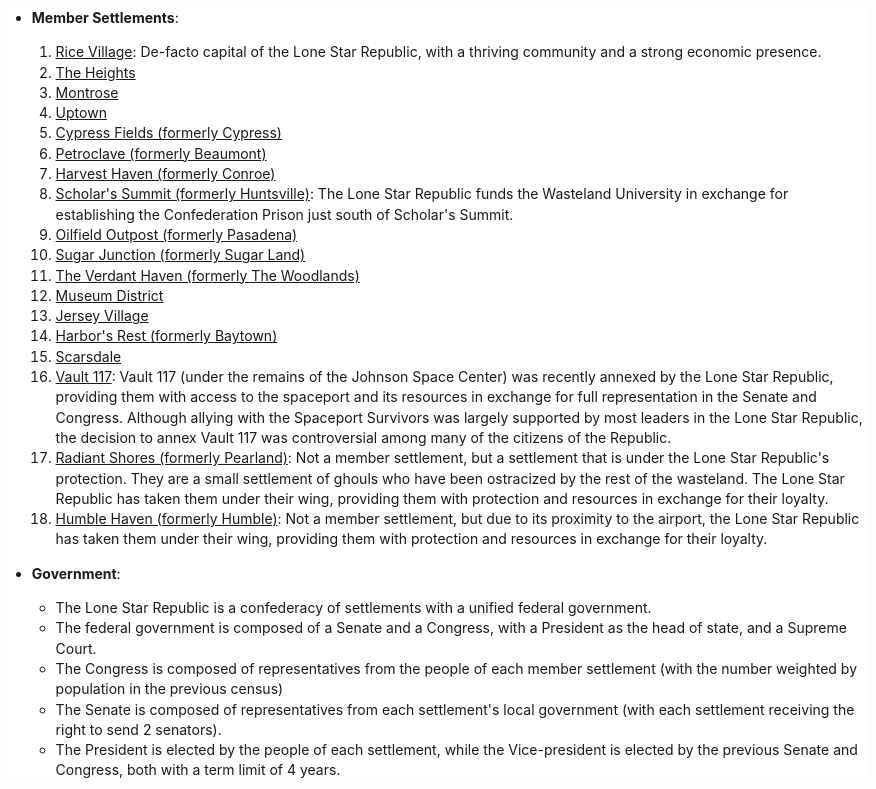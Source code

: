 - **Member Settlements**:

    1. [Rice Village](neighborhoods.md#rice-village): De-facto capital of the Lone Star Republic, with a thriving community and a strong economic presence.
    2. [The Heights](neighborhoods.md#the-heights)
    3. [Montrose](neighborhoods.md#montrose)
    4. [Uptown](neighborhoods.md#uptown-houston)
    5. [Cypress Fields (formerly Cypress)](neighborhoods.md#cypress-fields-formerly-cypress)
    6. [Petroclave (formerly Beaumont)](neighborhoods.md#petroclave-formerly-beaumont)
    7. [Harvest Haven (formerly Conroe)](neighborhoods.md#harvest-haven-formerly-conroe)
    8. [Scholar's Summit (formerly Huntsville)](neighborhoods.md#scholars-summit-formerly-huntsville): The Lone Star Republic funds the Wasteland University in exchange for establishing the Confederation Prison just south of Scholar's Summit.
    9. [Oilfield Outpost (formerly Pasadena)](neighborhoods.md#minor-settlements)
    10. [Sugar Junction (formerly Sugar Land)](neighborhoods.md#sugar-junction-formerly-sugar-land)
    11. [The Verdant Haven (formerly The Woodlands)](neighborhoods.md#the-verdant-haven-formerly-the-woodlands)
    12. [Museum District](neighborhoods.md#museum-district)
    13. [Jersey Village](neighborhoods.md#minor-settlements)
    14. [Harbor's Rest (formerly Baytown)](neighborhoods.md#harbors-rest-formerly-baytown)
    15. [Scarsdale](neighborhoods.md#scarsdale)
    15. [Vault 117](vaults.md#vault-117--mission-control): Vault 117 (under the remains of the Johnson Space
        Center) was recently annexed by the Lone Star
        Republic, providing them with access to the spaceport and its resources in exchange for full representation in
        the Senate and Congress. Although allying with the Spaceport Survivors was largely supported by most leaders in
        the Lone Star Republic, the decision to annex Vault 117 was controversial among many of the citizens of the
        Republic.
    16. [Radiant Shores (formerly Pearland)](neighborhoods.md#radiant-shores-formerly-pearland): Not a member settlement,
        but a settlement that is under the Lone Star
        Republic's protection. They are a small settlement of ghouls who have been ostracized by the rest of the
        wasteland. The Lone Star Republic has taken them under their wing, providing them with protection and resources
        in exchange for their loyalty.
    17. [Humble Haven (formerly Humble)](neighborhoods.md#humble-haven-formerly-humble-pronounced-with-a-silent-h): Not a
        member settlement, but due to its proximity to the airport, the Lone Star
        Republic has taken them under their wing, providing them with protection and resources in exchange for their
        loyalty.

- **Government**:
    - The Lone Star Republic is a confederacy of settlements with a unified federal government.
    - The federal government is composed of a Senate and a Congress, with a President as the head of state, and a
      Supreme Court.
    - The Congress is composed of representatives from the people of each member settlement (with the number weighted by
      population in the previous census)
    - The Senate is composed of representatives from each settlement's local government (with each settlement receiving
      the right to send 2 senators).
    - The President is elected by the people of each settlement, while the Vice-president is elected by the previous
      Senate and Congress, both with a term limit of 4 years.
